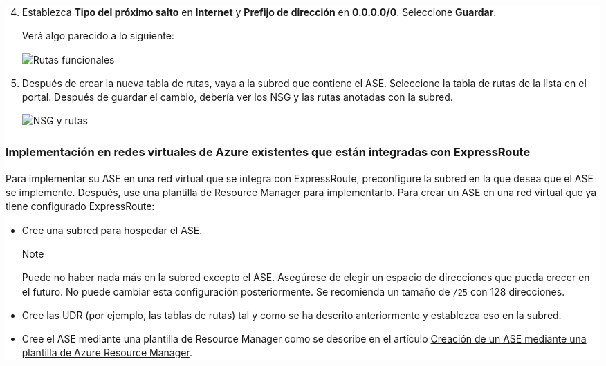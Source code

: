 4. Establezca **Tipo del próximo salto** en **Internet** y **Prefijo de dirección** en **0.0.0.0/0**. Seleccione **Guardar**.

    Verá algo parecido a lo siguiente:

    ![Rutas funcionales][6]

5. Después de crear la nueva tabla de rutas, vaya a la subred que contiene el ASE. Seleccione la tabla de rutas de la lista en el portal. Después de guardar el cambio, debería ver los NSG y las rutas anotadas con la subred.

    ![NSG y rutas][7]

### <a name="deploy-into-existing-azure-virtual-networks-that-are-integrated-with-expressroute"></a>Implementación en redes virtuales de Azure existentes que están integradas con ExpressRoute ###

Para implementar su ASE en una red virtual que se integra con ExpressRoute, preconfigure la subred en la que desea que el ASE se implemente. Después, use una plantilla de Resource Manager para implementarlo. Para crear un ASE en una red virtual que ya tiene configurado ExpressRoute:

- Cree una subred para hospedar el ASE.

    > [!NOTE]
    > Puede no haber nada más en la subred excepto el ASE. Asegúrese de elegir un espacio de direcciones que pueda crecer en el futuro. No puede cambiar esta configuración posteriormente. Se recomienda un tamaño de `/25` con 128 direcciones.

- Cree las UDR (por ejemplo, las tablas de rutas) tal y como se ha descrito anteriormente y establezca eso en la subred.
- Cree el ASE mediante una plantilla de Resource Manager como se describe en el artículo [Creación de un ASE mediante una plantilla de Azure Resource Manager][MakeASEfromTemplate].


[1]: ./media/network_considerations_with_an_app_service_environment/networkase-overflow.png
[2]: ./media/network_considerations_with_an_app_service_environment/networkase-overflow2.png
[3]: ./media/network_considerations_with_an_app_service_environment/networkase-ipaddresses.png
[4]: ./media/network_considerations_with_an_app_service_environment/networkase-inboundnsg.png
[5]: ./media/network_considerations_with_an_app_service_environment/networkase-outboundnsg.png
[6]: ./media/network_considerations_with_an_app_service_environment/networkase-udr.png
[7]: ./media/network_considerations_with_an_app_service_environment/networkase-subnet.png


[Intro]: ./intro.md
[MakeExternalASE]: ./create-external-ase.md
[MakeASEfromTemplate]: ./create-from-template.md
[MakeILBASE]: ./create-ilb-ase.md
[ASENetwork]: ./network-info.md
[UsingASE]: ./using-an-ase.md
[UDRs]: ../../virtual-network/virtual-networks-udr-overview.md
[NSGs]: ../../virtual-network/virtual-networks-nsg.md
[ConfigureASEv1]: app-service-web-configure-an-app-service-environment.md
[ASEv1Intro]: app-service-app-service-environment-intro.md
[mobileapps]: ../../app-service-mobile/app-service-mobile-value-prop.md
[Functions]: ../../azure-functions/index.yml
[Pricing]: http://azure.microsoft.com/pricing/details/app-service/
[ARMOverview]: ../../azure-resource-manager/resource-group-overview.md
[ConfigureSSL]: ../web-sites-purchase-ssl-web-site.md
[Kudu]: http://azure.microsoft.com/resources/videos/super-secret-kudu-debug-console-for-azure-web-sites/
[ASEWAF]: app-service-app-service-environment-web-application-firewall.md
[AppGW]: ../../application-gateway/application-gateway-web-application-firewall-overview.md
[ASEManagement]: ./management-addresses.md
